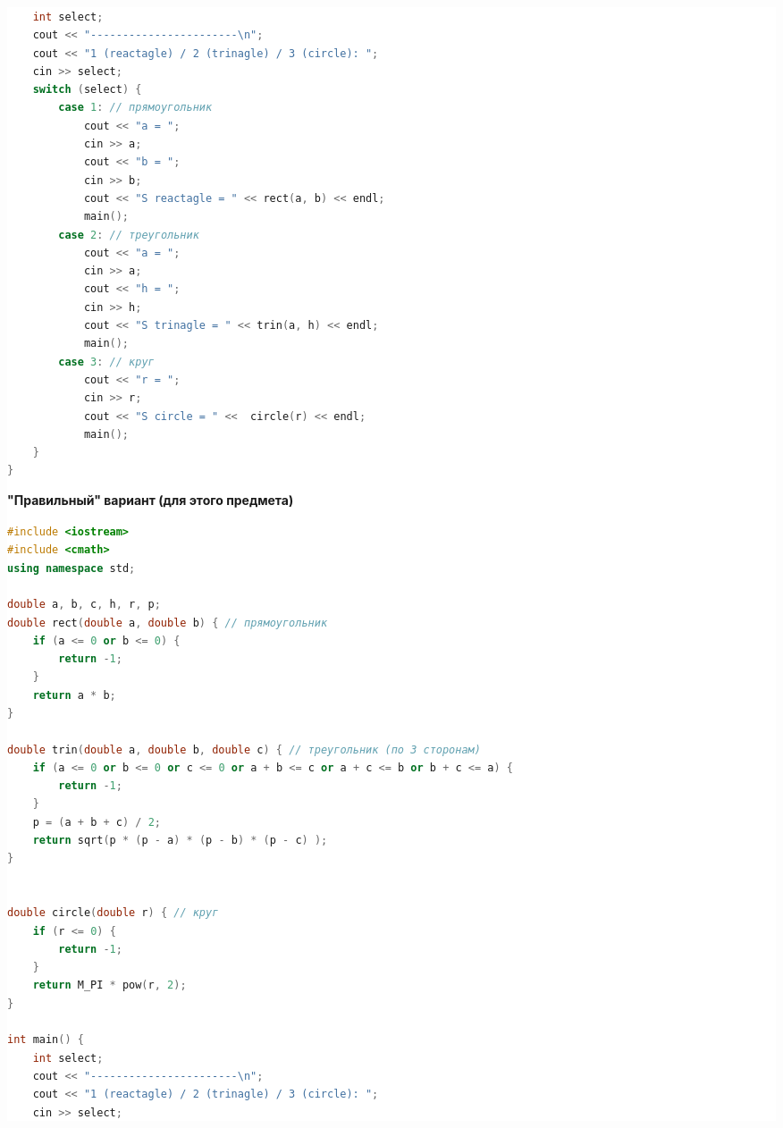 ```c++
	int select;
	cout << "-----------------------\n";
	cout << "1 (reactagle) / 2 (trinagle) / 3 (circle): ";
	cin >> select;
	switch (select) {
		case 1: // прямоугольник
			cout << "a = ";
			cin >> a;
			cout << "b = ";
			cin >> b;
			cout << "S reactagle = " << rect(a, b) << endl;
			main();
		case 2: // треугольник
			cout << "a = ";
			cin >> a;
			cout << "h = ";
			cin >> h;
			cout << "S trinagle = " << trin(a, h) << endl;
			main();
		case 3: // круг
			cout << "r = ";
			cin >> r;
			cout << "S circle = " <<  circle(r) << endl;
			main();
	}
}
```

**"Правильный" вариант (для этого предмета)** 

```c++
#include <iostream>
#include <cmath>
using namespace std;

double a, b, c, h, r, p;
double rect(double a, double b) { // прямоугольник
	if (a <= 0 or b <= 0) {
		return -1;
	}
	return a * b;
}

double trin(double a, double b, double c) { // треугольник (по 3 сторонам)
	if (a <= 0 or b <= 0 or c <= 0 or a + b <= c or a + c <= b or b + c <= a) {
		return -1;
	}
	p = (a + b + c) / 2;
	return sqrt(p * (p - a) * (p - b) * (p - c) );
}


double circle(double r) { // круг
	if (r <= 0) {
		return -1;	
	}
	return M_PI * pow(r, 2);
}

int main() {
	int select;
	cout << "-----------------------\n";
	cout << "1 (reactagle) / 2 (trinagle) / 3 (circle): ";
	cin >> select;
```